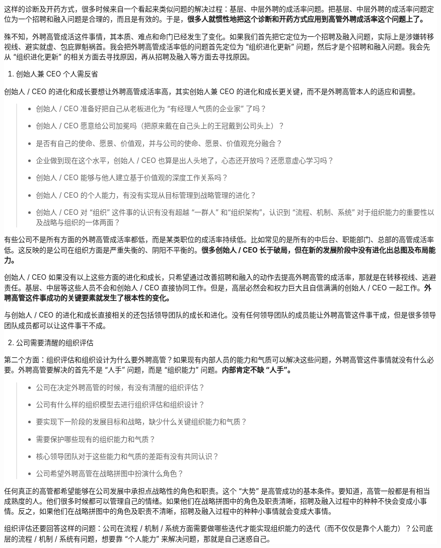 这样的诊断及开药方式，很多时候来自一个看起来类似问题的解决过程：基层、中层外聘的成活率问题。把基层、中层外聘的成活率问题定位为一个招聘和融入问题是合理的，而且是有效的。于是，**很多人就惯性地把这个诊断和开药方式应用到高管外聘成活率这个问题上了。**

殊不知，外聘高管成活这件事情，其本质、难点和命门已经发生了变化。如果我们首先把它定位为一个招聘及融入问题，实际上是涉嫌转移视线、避实就虚、包庇罪魁祸首。我会把外聘高管成活率低的问题首先定位为 “组织进化更新” 问题，然后才是个招聘和融入问题。我会先从 “组织进化更新” 的相关方面去寻找原因，再从招聘及融入等方面去寻找原因。

1. 创始人兼 CEO 个人需反省

创始人 / CEO 的进化和成长要想让外聘高管成活率高，其实创始人兼 CEO 的进化和成长更关键，而不是外聘高管本人的适应和调整。

> *   创始人 / CEO 准备好把自己从老板进化为 “有经理人气质的企业家” 了吗？
>     
> *   创始人 / CEO 愿意给公司加冕吗（把原来戴在自己头上的王冠戴到公司头上）？
>     
> *   是否有自己的使命、愿景、价值观，并与公司的使命、愿景、价值观充分融合？
>     
> *   企业做到现在这个水平，创始人 / CEO 也算是出人头地了，心态还开放吗？还愿意虚心学习吗？
>     
> *   创始人 / CEO 能够与他人建立基于价值观的深度工作关系吗？
>     
> *   创始人 / CEO 的个人能力，有没有实现从目标管理到战略管理的进化？
>     
> *   创始人 / CEO 对 “组织” 这件事的认识有没有超越 “一群人” 和“组织架构”，认识到 “流程、机制、系统” 对于组织能力的重要性以及战略与组织的一体两面？
>     

有些公司不是所有方面的外聘高管成活率都低，而是某类职位的成活率持续低。比如常见的是所有的中后台、职能部门、总部的高管成活率低。这反映的是公司在组织方面是严重失衡的、阴阳不平衡的。**很多创始人 / CEO 长于破局，但在新的发展阶段中没有进化出总图及布局能力。**

创始人 / CEO 如果没有以上这些方面的进化和成长，只希望通过改善招聘和融入的动作去提高外聘高管的成活率，那就是在转移视线、逃避责任。基层、中层等这些人员不会和创始人 / CEO 直接协同工作。但是，高层必然会和权力巨大且自信满满的创始人 / CEO 一起工作。**外聘高管这件事成功的关键要素就发生了根本性的变化。**

与创始人 / CEO 的进化和成长直接相关的还包括领导团队的成长和进化。没有任何领导团队的成员能让外聘高管这件事干成，但是很多领导团队成员都可以让这件事干不成。

2. 公司需要清醒的组织评估

第二个方面：组织评估和组织设计为什么要外聘高管？如果现有内部人员的能力和气质可以解决这些问题，外聘高管这件事情就没有什么必要。外聘高管要解决的首先不是 “人手” 问题，而是 “组织能力” 问题。**内部肯定不缺 “人手”。**

> *   公司在决定外聘高管的时候，有没有清醒的组织评估？
>     
> *   公司有什么样的组织模型去进行组织评估和组织设计？
>     
> *   要实现下一阶段的发展目标和战略，缺少什么关键组织能力和气质？
>     
> *   需要保护哪些现有的组织能力和气质？
>     
> *   核心领导团队对于这些能力和气质的差距有没有共同认识？
>     
> *   公司希望外聘高管在战略拼图中扮演什么角色？
>     

任何真正的高管都希望能够在公司发展中承担点战略性的角色和职责。这个 “大势” 是高管成功的基本条件。要知道，高管一般都是有相当成熟度的人。他们很多时候都可以管理自己的情绪。如果他们在战略拼图中的角色及职责清晰，招聘及融入过程中的种种不快会变成小事情。反之，如果他们在战略拼图中的角色及职责不清晰，招聘及融入过程中的种种小事情就会变成大事情。

组织评估还要回答这样的问题：公司在流程 / 机制 / 系统方面需要做哪些迭代才能实现组织能力的迭代（而不仅仅是靠个人能力）？公司底层的流程 / 机制 / 系统有问题，想要靠 “个人能力” 来解决问题，那就是自己迷惑自己。

